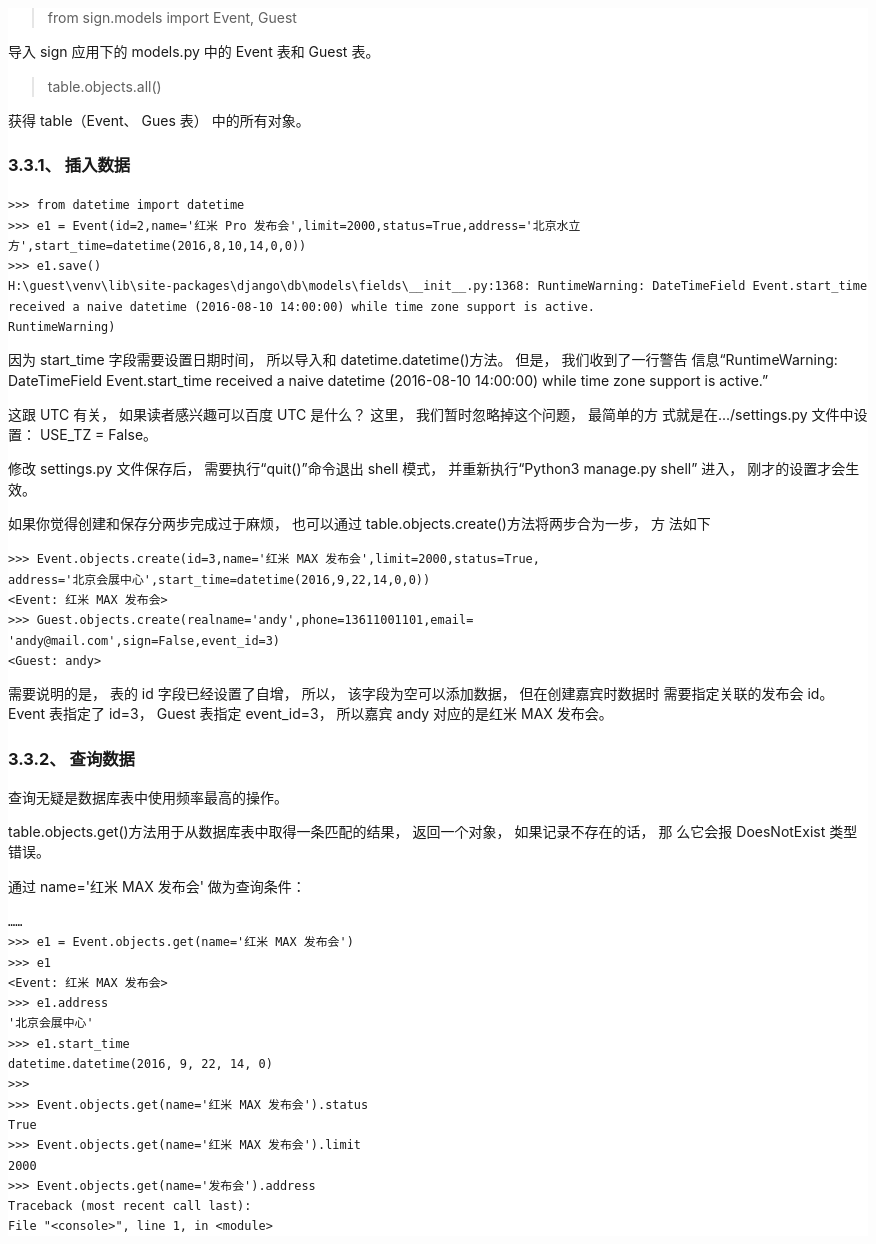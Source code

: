 
>from sign.models import Event, Guest

导入 sign 应用下的 models.py 中的 Event 表和 Guest 表。

>table.objects.all()

获得 table（Event、 Gues 表） 中的所有对象。

### 3.3.1、 插入数据

    >>> from datetime import datetime
    >>> e1 = Event(id=2,name='红米 Pro 发布会',limit=2000,status=True,address='北京水立
    方',start_time=datetime(2016,8,10,14,0,0))
    >>> e1.save()
    H:\guest\venv\lib\site-packages\django\db\models\fields\__init__.py:1368: RuntimeWarning: DateTimeField Event.start_time received a naive datetime (2016-08-10 14:00:00) while time zone support is active.
    RuntimeWarning)

因为 start_time 字段需要设置日期时间， 所以导入和 datetime.datetime()方法。 但是， 我们收到了一行警告
信息“RuntimeWarning: DateTimeField Event.start_time received a naive datetime (2016-08-10 14:00:00) while time
zone support is active.”

这跟 UTC 有关， 如果读者感兴趣可以百度 UTC 是什么？ 这里， 我们暂时忽略掉这个问题， 最简单的方
式就是在.../settings.py 文件中设置： USE_TZ = False。

修改 settings.py 文件保存后， 需要执行“quit()”命令退出 shell 模式， 并重新执行“Python3 manage.py shell”
进入， 刚才的设置才会生效。

如果你觉得创建和保存分两步完成过于麻烦， 也可以通过 table.objects.create()方法将两步合为一步， 方
法如下

    >>> Event.objects.create(id=3,name='红米 MAX 发布会',limit=2000,status=True,
    address='北京会展中心',start_time=datetime(2016,9,22,14,0,0))
    <Event: 红米 MAX 发布会>
    >>> Guest.objects.create(realname='andy',phone=13611001101,email=
    'andy@mail.com',sign=False,event_id=3)
    <Guest: andy>

需要说明的是， 表的 id 字段已经设置了自增， 所以， 该字段为空可以添加数据， 但在创建嘉宾时数据时
需要指定关联的发布会 id。 Event 表指定了 id=3， Guest 表指定 event_id=3， 所以嘉宾 andy 对应的是红米 MAX
发布会。

### 3.3.2、 查询数据

查询无疑是数据库表中使用频率最高的操作。

table.objects.get()方法用于从数据库表中取得一条匹配的结果， 返回一个对象， 如果记录不存在的话， 那
么它会报 DoesNotExist 类型错误。

通过 name='红米 MAX 发布会' 做为查询条件：

    ……
    >>> e1 = Event.objects.get(name='红米 MAX 发布会')
    >>> e1
    <Event: 红米 MAX 发布会>
    >>> e1.address
    '北京会展中心'
    >>> e1.start_time
    datetime.datetime(2016, 9, 22, 14, 0)
    >>>
    >>> Event.objects.get(name='红米 MAX 发布会').status
    True
    >>> Event.objects.get(name='红米 MAX 发布会').limit
    2000
    >>> Event.objects.get(name='发布会').address
    Traceback (most recent call last):
    File "<console>", line 1, in <module>